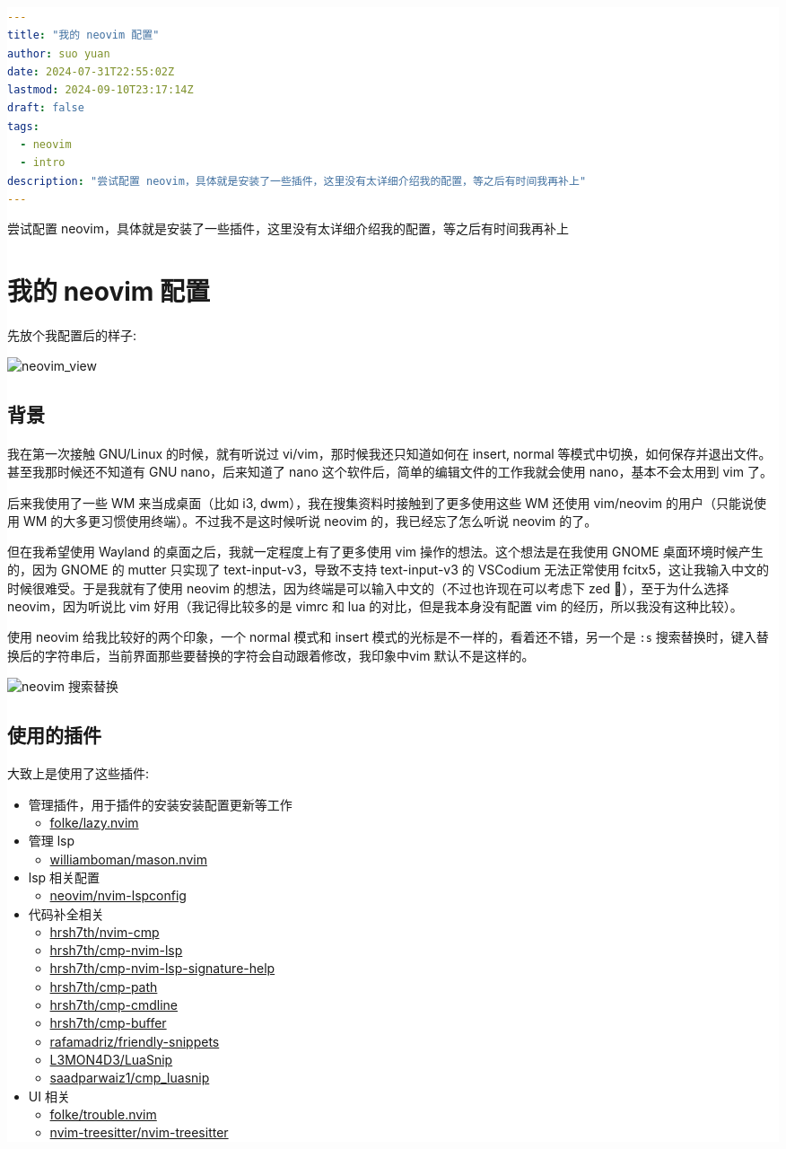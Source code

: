 ```yaml
---
title: "我的 neovim 配置"
author: suo yuan
date: 2024-07-31T22:55:02Z
lastmod: 2024-09-10T23:17:14Z
draft: false
tags:
  - neovim
  - intro
description: "尝试配置 neovim，具体就是安装了一些插件，这里没有太详细介绍我的配置，等之后有时间我再补上"
---
```



尝试配置 neovim，具体就是安装了一些插件，这里没有太详细介绍我的配置，等之后有时间我再补上


# 我的 neovim 配置

先放个我配置后的样子:

![neovim_view](/img/neovim_intro/neovim_view.png)

## 背景

我在第一次接触 GNU/Linux 的时候，就有听说过 vi/vim，那时候我还只知道如何在 insert, normal 等模式中切换，如何保存并退出文件。甚至我那时候还不知道有 GNU nano，后来知道了 nano 这个软件后，简单的编辑文件的工作我就会使用 nano，基本不会太用到 vim 了。

后来我使用了一些 WM 来当成桌面（比如 i3, dwm），我在搜集资料时接触到了更多使用这些 WM 还使用 vim/neovim 的用户（只能说使用 WM 的大多更习惯使用终端）。不过我不是这时候听说 neovim 的，我已经忘了怎么听说 neovim 的了。

但在我希望使用 Wayland 的桌面之后，我就一定程度上有了更多使用 vim 操作的想法。这个想法是在我使用 GNOME 桌面环境时候产生的，因为 GNOME 的 mutter 只实现了 text-input-v3，导致不支持 text-input-v3 的 VSCodium 无法正常使用 fcitx5，这让我输入中文的时候很难受。于是我就有了使用 neovim 的想法，因为终端是可以输入中文的（不过也许现在可以考虑下 zed 🤔），至于为什么选择 neovim，因为听说比 vim 好用（我记得比较多的是 vimrc 和 lua 的对比，但是我本身没有配置 vim 的经历，所以我没有这种比较）。

使用 neovim 给我比较好的两个印象，一个 normal 模式和 insert 模式的光标是不一样的，看着还不错，另一个是 `:s` 搜索替换时，键入替换后的字符串后，当前界面那些要替换的字符会自动跟着修改，我印象中vim 默认不是这样的。

![neovim 搜索替换](/img/neovim_intro/neovim_be.png)

## 使用的插件

大致上是使用了这些插件:

- 管理插件，用于插件的安装安装配置更新等工作
  - [folke/lazy.nvim](https://github.com/folke/lazy.nvim)
- 管理 lsp
  - [williamboman/mason.nvim](https://github.com/williamboman/mason.nvim)
- lsp 相关配置
  - [neovim/nvim-lspconfig](https://github.com/neovim/nvim-lspconfig)
- 代码补全相关
  - [hrsh7th/nvim-cmp](https://github.com/hrsh7th/nvim-cmp)
  - [hrsh7th/cmp-nvim-lsp](https://github.com/hrsh7th/cmp-nvim-lsp)
  - [hrsh7th/cmp-nvim-lsp-signature-help](https://github.com/hrsh7th/cmp-nvim-lsp-signature-help)
  - [hrsh7th/cmp-path](https://github.com/hrsh7th/cmp-path)
  - [hrsh7th/cmp-cmdline](https://github.com/hrsh7th/cmp-cmdline)
  - [hrsh7th/cmp-buffer](https://github.com/hrsh7th/cmp-buffer)
  - [rafamadriz/friendly-snippets](https://github.com/rafamadriz/friendly-snippets)
  - [L3MON4D3/LuaSnip](https://github.com/L3MON4D3/LuaSnip)
  - [saadparwaiz1/cmp_luasnip](https://github.com/saadparwaiz1/cmp_luasnip)
- UI 相关
  - [folke/trouble.nvim](https://github.com/folke/trouble.nvim)
  - [nvim-treesitter/nvim-treesitter](https://github.com/nvim-treesitter/nvim-treesitter)
